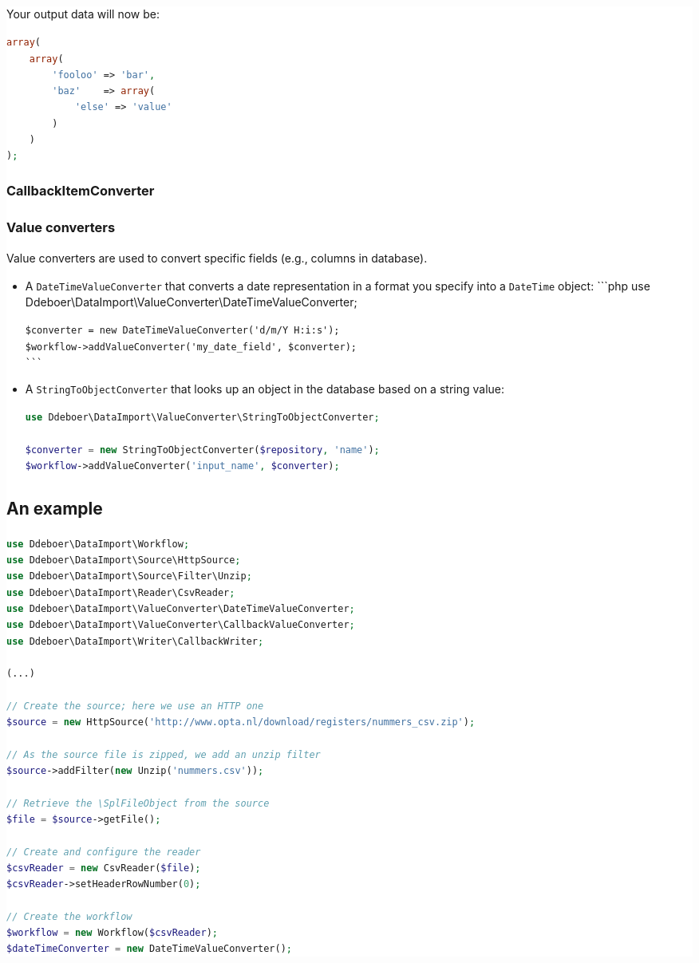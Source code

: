 Your output data will now be:

```php
array(
    array(
        'fooloo' => 'bar',
        'baz'    => array(
            'else' => 'value'
        )
    )
);
```

### CallbackItemConverter

### Value converters

Value converters are used to convert specific fields (e.g., columns in database).

* A `DateTimeValueConverter` that converts a date representation in a format you
  specify into a `DateTime` object:
      ```php
      use Ddeboer\DataImport\ValueConverter\DateTimeValueConverter;

      $converter = new DateTimeValueConverter('d/m/Y H:i:s');
      $workflow->addValueConverter('my_date_field', $converter);
      ```

* A `StringToObjectConverter` that looks up an object in the database based
  on a string value:
    ```php
    use Ddeboer\DataImport\ValueConverter\StringToObjectConverter;

    $converter = new StringToObjectConverter($repository, 'name');
    $workflow->addValueConverter('input_name', $converter);
    ```

An example
----------

```php
use Ddeboer\DataImport\Workflow;
use Ddeboer\DataImport\Source\HttpSource;
use Ddeboer\DataImport\Source\Filter\Unzip;
use Ddeboer\DataImport\Reader\CsvReader;
use Ddeboer\DataImport\ValueConverter\DateTimeValueConverter;
use Ddeboer\DataImport\ValueConverter\CallbackValueConverter;
use Ddeboer\DataImport\Writer\CallbackWriter;

(...)

// Create the source; here we use an HTTP one
$source = new HttpSource('http://www.opta.nl/download/registers/nummers_csv.zip');

// As the source file is zipped, we add an unzip filter
$source->addFilter(new Unzip('nummers.csv'));

// Retrieve the \SplFileObject from the source
$file = $source->getFile();

// Create and configure the reader
$csvReader = new CsvReader($file);
$csvReader->setHeaderRowNumber(0);

// Create the workflow
$workflow = new Workflow($csvReader);
$dateTimeConverter = new DateTimeValueConverter();
```